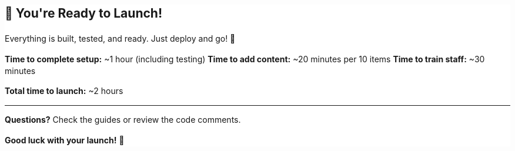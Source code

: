 
## 🎊 You're Ready to Launch!

Everything is built, tested, and ready. Just deploy and go! 🚀

**Time to complete setup:** ~1 hour (including testing)
**Time to add content:** ~20 minutes per 10 items
**Time to train staff:** ~30 minutes

**Total time to launch:** ~2 hours

---

**Questions?** Check the guides or review the code comments.

**Good luck with your launch!** 🎉
